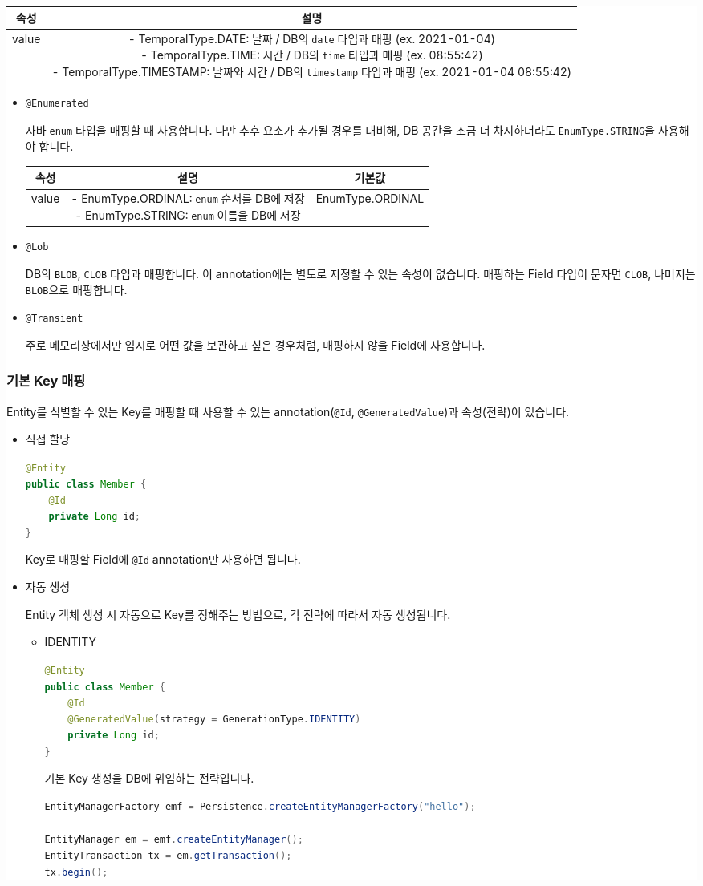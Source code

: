   | 속성  |                             설명                             |
  | :---: | :----------------------------------------------------------: |
  | value | - TemporalType.DATE: 날짜 / DB의 `date` 타입과 매핑 (ex. 2021-01-04)<br />- TemporalType.TIME: 시간 / DB의 `time` 타입과 매핑 (ex. 08:55:42)<br />- TemporalType.TIMESTAMP: 날짜와 시간 / DB의 `timestamp` 타입과 매핑 (ex. 2021-01-04 08:55:42) |

- `@Enumerated`

  자바 `enum` 타입을 매핑할 때 사용합니다. 다만 추후 요소가 추가될 경우를 대비해, DB 공간을 조금 더 차지하더라도 `EnumType.STRING`을 사용해야 합니다.

  | 속성  |                             설명                             |      기본값      |
  | :---: | :----------------------------------------------------------: | :--------------: |
  | value | - EnumType.ORDINAL: `enum` 순서를 DB에 저장<br />- EnumType.STRING: `enum` 이름을 DB에 저장 | EnumType.ORDINAL |

- `@Lob`

  DB의 `BLOB`, `CLOB` 타입과 매핑합니다. 이 annotation에는 별도로 지정할 수 있는 속성이 없습니다. 매핑하는 Field 타입이 문자면 `CLOB`, 나머지는 `BLOB`으로 매핑합니다.

- `@Transient`

  주로 메모리상에서만 임시로 어떤 값을 보관하고 싶은 경우처럼, 매핑하지 않을 Field에 사용합니다.

### 기본 Key 매핑

Entity를 식별할 수 있는 Key를 매핑할 때 사용할 수 있는 annotation(`@Id`, `@GeneratedValue`)과 속성(전략)이 있습니다.

- 직접 할당

  ```java
  @Entity
  public class Member {
      @Id
      private Long id;
  }
  ```

  Key로 매핑할 Field에 `@Id` annotation만 사용하면 됩니다.

- 자동 생성

  Entity 객체 생성 시 자동으로 Key를 정해주는 방법으로, 각 전략에 따라서 자동 생성됩니다.

  - IDENTITY

    ```java
    @Entity
    public class Member {
        @Id
        @GeneratedValue(strategy = GenerationType.IDENTITY)
        private Long id;
    }
    ```

    기본 Key 생성을 DB에 위임하는 전략입니다.

    ```java
    EntityManagerFactory emf = Persistence.createEntityManagerFactory("hello");
    
    EntityManager em = emf.createEntityManager();
    EntityTransaction tx = em.getTransaction();
    tx.begin();
    